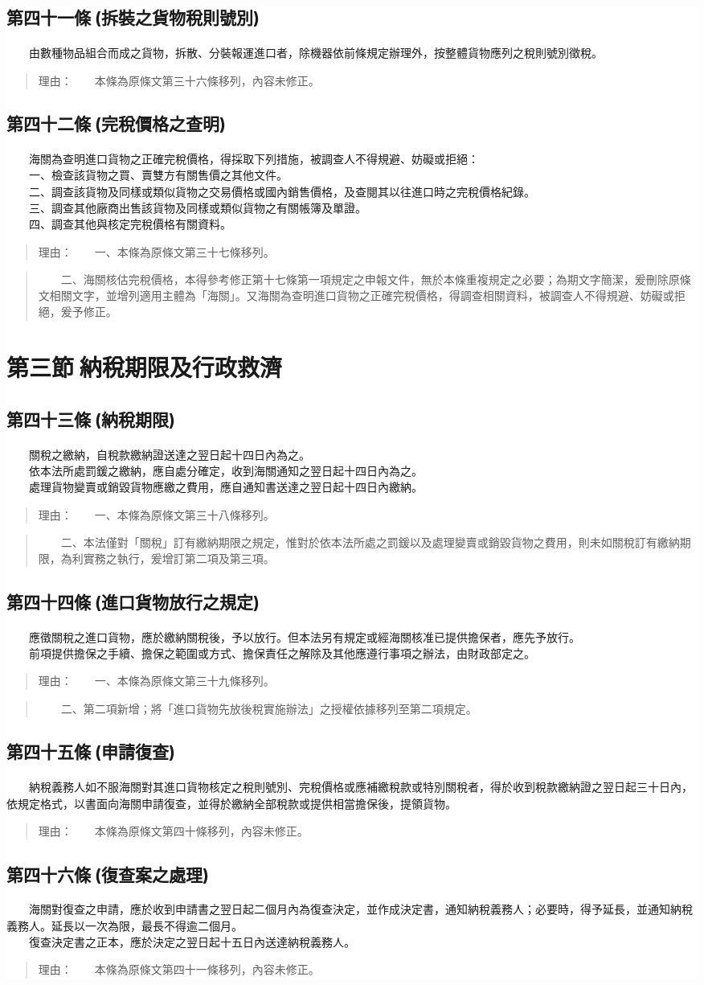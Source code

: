 

第四十一條 (拆裝之貨物稅則號別)
-------------------------------
　　由數種物品組合而成之貨物，拆散、分裝報運進口者，除機器依前條規定辦理外，按整體貨物應列之稅則號別徵稅。  
> 理由：　　本條為原條文第三十六條移列，內容未修正。



第四十二條 (完稅價格之查明)
---------------------------
　　海關為查明進口貨物之正確完稅價格，得採取下列措施，被調查人不得規避、妨礙或拒絕：  
　　一、檢查該貨物之買、賣雙方有關售價之其他文件。  
　　二、調查該貨物及同樣或類似貨物之交易價格或國內銷售價格，及查閱其以往進口時之完稅價格紀錄。  
　　三、調查其他廠商出售該貨物及同樣或類似貨物之有關帳簿及單證。  
　　四、調查其他與核定完稅價格有關資料。  
> 理由：　　一、本條為原條文第三十七條移列。

> 　　二、海關核估完稅價格，本得參考修正第十七條第一項規定之申報文件，無於本條重複規定之必要；為期文字簡潔，爰刪除原條文相關文字，並增列適用主體為「海關」。又海關為查明進口貨物之正確完稅價格，得調查相關資料，被調查人不得規避、妨礙或拒絕，爰予修正。



第三節  納稅期限及行政救濟
==========================
第四十三條 (納稅期限)
---------------------
　　關稅之繳納，自稅款繳納證送達之翌日起十四日內為之。  
　　依本法所處罰鍰之繳納，應自處分確定，收到海關通知之翌日起十四日內為之。  
　　處理貨物變賣或銷毀貨物應繳之費用，應自通知書送達之翌日起十四日內繳納。  
> 理由：　　一、本條為原條文第三十八條移列。

> 　　二、本法僅對「關稅」訂有繳納期限之規定，惟對於依本法所處之罰鍰以及處理變賣或銷毀貨物之費用，則未如關稅訂有繳納期限，為利實務之執行，爰增訂第二項及第三項。



第四十四條 (進口貨物放行之規定)
-------------------------------
　　應徵關稅之進口貨物，應於繳納關稅後，予以放行。但本法另有規定或經海關核准已提供擔保者，應先予放行。  
　　前項提供擔保之手續、擔保之範圍或方式、擔保責任之解除及其他應遵行事項之辦法，由財政部定之。  
> 理由：　　一、本條為原條文第三十九條移列。

> 　　二、第二項新增；將「進口貨物先放後稅實施辦法」之授權依據移列至第二項規定。



第四十五條 (申請復查)
---------------------
　　納稅義務人如不服海關對其進口貨物核定之稅則號別、完稅價格或應補繳稅款或特別關稅者，得於收到稅款繳納證之翌日起三十日內，依規定格式，以書面向海關申請復查，並得於繳納全部稅款或提供相當擔保後，提領貨物。  
> 理由：　　本條為原條文第四十條移列，內容未修正。



第四十六條 (復查案之處理)
-------------------------
　　海關對復查之申請，應於收到申請書之翌日起二個月內為復查決定，並作成決定書，通知納稅義務人；必要時，得予延長，並通知納稅義務人。延長以一次為限，最長不得逾二個月。  
　　復查決定書之正本，應於決定之翌日起十五日內送達納稅義務人。  
> 理由：　　本條為原條文第四十一條移列，內容未修正。
